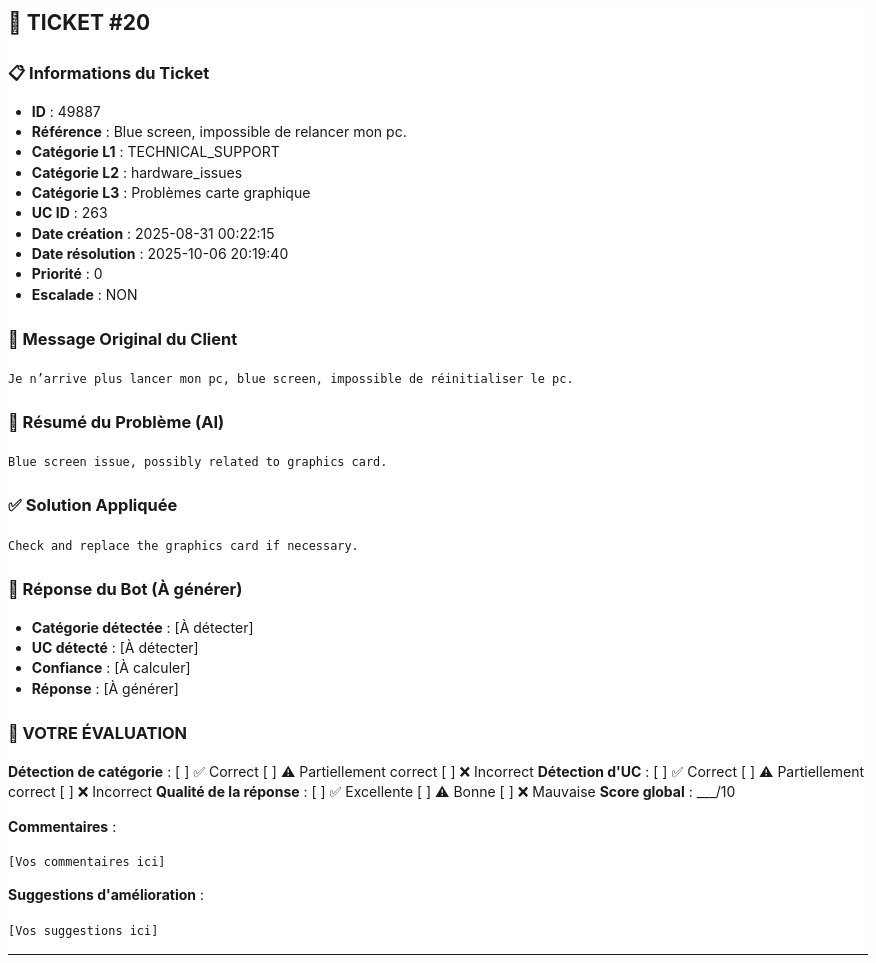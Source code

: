 ## 🎫 TICKET #20

### 📋 Informations du Ticket
- **ID** : 49887
- **Référence** : Blue screen, impossible de relancer mon pc.
- **Catégorie L1** : TECHNICAL_SUPPORT
- **Catégorie L2** : hardware_issues
- **Catégorie L3** : Problèmes carte graphique
- **UC ID** : 263
- **Date création** : 2025-08-31 00:22:15
- **Date résolution** : 2025-10-06 20:19:40
- **Priorité** : 0
- **Escalade** : NON

### 💬 Message Original du Client
```
Je n’arrive plus lancer mon pc, blue screen, impossible de réinitialiser le pc.

```

### 📝 Résumé du Problème (AI)
```
Blue screen issue, possibly related to graphics card.
```

### ✅ Solution Appliquée
```
Check and replace the graphics card if necessary.
```

### 🤖 Réponse du Bot (À générer)
- **Catégorie détectée** : [À détecter]
- **UC détecté** : [À détecter]
- **Confiance** : [À calculer]
- **Réponse** : [À générer]

### 📝 VOTRE ÉVALUATION
**Détection de catégorie** : [ ] ✅ Correct [ ] ⚠️ Partiellement correct [ ] ❌ Incorrect
**Détection d'UC** : [ ] ✅ Correct [ ] ⚠️ Partiellement correct [ ] ❌ Incorrect
**Qualité de la réponse** : [ ] ✅ Excellente [ ] ⚠️ Bonne [ ] ❌ Mauvaise
**Score global** : ___/10

**Commentaires** :
```
[Vos commentaires ici]
```

**Suggestions d'amélioration** :
```
[Vos suggestions ici]
```

---